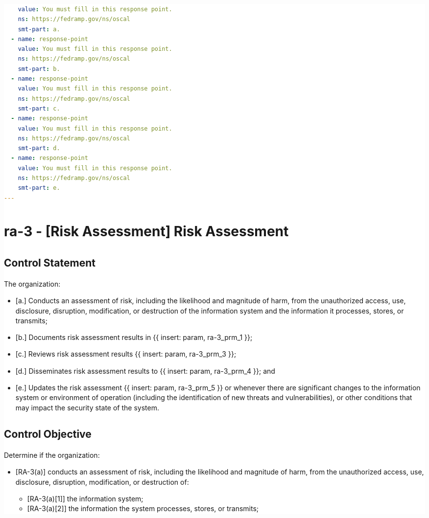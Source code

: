 ```yaml
    value: You must fill in this response point.
    ns: https://fedramp.gov/ns/oscal
    smt-part: a.
  - name: response-point
    value: You must fill in this response point.
    ns: https://fedramp.gov/ns/oscal
    smt-part: b.
  - name: response-point
    value: You must fill in this response point.
    ns: https://fedramp.gov/ns/oscal
    smt-part: c.
  - name: response-point
    value: You must fill in this response point.
    ns: https://fedramp.gov/ns/oscal
    smt-part: d.
  - name: response-point
    value: You must fill in this response point.
    ns: https://fedramp.gov/ns/oscal
    smt-part: e.
---
```


# ra-3 - \[Risk Assessment\] Risk Assessment

## Control Statement

The organization:

- \[a.\] Conducts an assessment of risk, including the likelihood and magnitude of harm, from the unauthorized access, use, disclosure, disruption, modification, or destruction of the information system and the information it processes, stores, or transmits;

- \[b.\] Documents risk assessment results in {{ insert: param, ra-3_prm_1 }};

- \[c.\] Reviews risk assessment results {{ insert: param, ra-3_prm_3 }};

- \[d.\] Disseminates risk assessment results to {{ insert: param, ra-3_prm_4 }}; and

- \[e.\] Updates the risk assessment {{ insert: param, ra-3_prm_5 }} or whenever there are significant changes to the information system or environment of operation (including the identification of new threats and vulnerabilities), or other conditions that may impact the security state of the system.

## Control Objective

Determine if the organization:

- \[RA-3(a)\] conducts an assessment of risk, including the likelihood and magnitude of harm, from the unauthorized access, use, disclosure, disruption, modification, or destruction of:

  - \[RA-3(a)[1]\] the information system;
  - \[RA-3(a)[2]\] the information the system processes, stores, or transmits;
